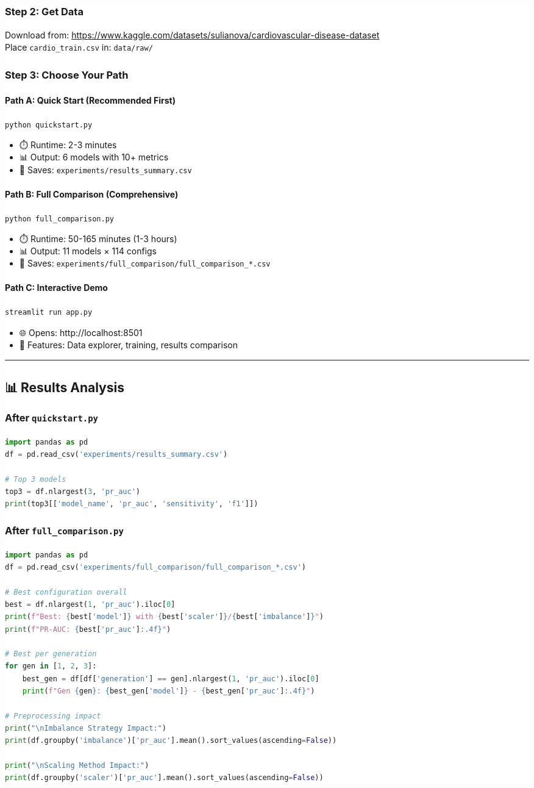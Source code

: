 ### Step 2: Get Data
Download from: https://www.kaggle.com/datasets/sulianova/cardiovascular-disease-dataset  
Place `cardio_train.csv` in: `data/raw/`

### Step 3: Choose Your Path

#### Path A: Quick Start (Recommended First)
```bash
python quickstart.py
```
- ⏱️ Runtime: 2-3 minutes
- 📊 Output: 6 models with 10+ metrics
- 💾 Saves: `experiments/results_summary.csv`

#### Path B: Full Comparison (Comprehensive)
```bash
python full_comparison.py
```
- ⏱️ Runtime: 50-165 minutes (1-3 hours)
- 📊 Output: 11 models × 114 configs
- 💾 Saves: `experiments/full_comparison/full_comparison_*.csv`

#### Path C: Interactive Demo
```bash
streamlit run app.py
```
- 🌐 Opens: http://localhost:8501
- 🎨 Features: Data explorer, training, results comparison

---

## 📊 Results Analysis

### After `quickstart.py`
```python
import pandas as pd
df = pd.read_csv('experiments/results_summary.csv')

# Top 3 models
top3 = df.nlargest(3, 'pr_auc')
print(top3[['model_name', 'pr_auc', 'sensitivity', 'f1']])
```

### After `full_comparison.py`
```python
import pandas as pd
df = pd.read_csv('experiments/full_comparison/full_comparison_*.csv')

# Best configuration overall
best = df.nlargest(1, 'pr_auc').iloc[0]
print(f"Best: {best['model']} with {best['scaler']}/{best['imbalance']}")
print(f"PR-AUC: {best['pr_auc']:.4f}")

# Best per generation
for gen in [1, 2, 3]:
    best_gen = df[df['generation'] == gen].nlargest(1, 'pr_auc').iloc[0]
    print(f"Gen {gen}: {best_gen['model']} - {best_gen['pr_auc']:.4f}")

# Preprocessing impact
print("\nImbalance Strategy Impact:")
print(df.groupby('imbalance')['pr_auc'].mean().sort_values(ascending=False))

print("\nScaling Method Impact:")
print(df.groupby('scaler')['pr_auc'].mean().sort_values(ascending=False))
```